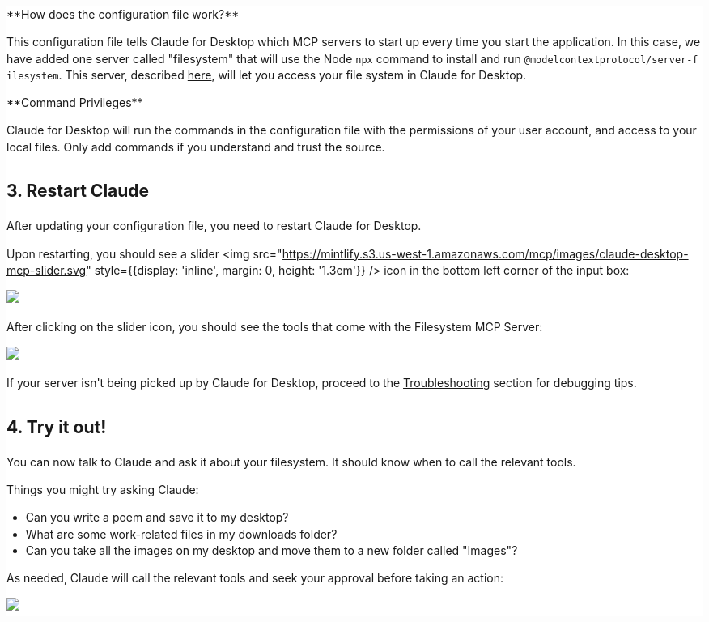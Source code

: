 <Tip>
  **How does the configuration file work?**

  This configuration file tells Claude for Desktop which MCP servers to start up every time you start the application. In this case, we have added one server called "filesystem" that will use the Node `npx` command to install and run `@modelcontextprotocol/server-filesystem`. This server, described [here](https://github.com/modelcontextprotocol/servers/tree/main/src/filesystem), will let you access your file system in Claude for Desktop.
</Tip>

<Warning>
  **Command Privileges**

  Claude for Desktop will run the commands in the configuration file with the permissions of your user account, and access to your local files. Only add commands if you understand and trust the source.
</Warning>

## 3. Restart Claude

After updating your configuration file, you need to restart Claude for Desktop.

Upon restarting, you should see a slider <img src="https://mintlify.s3.us-west-1.amazonaws.com/mcp/images/claude-desktop-mcp-slider.svg" style={{display: 'inline', margin: 0, height: '1.3em'}} /> icon in the bottom left corner of the input box:

<Frame>
  <img src="https://mintlify.s3.us-west-1.amazonaws.com/mcp/images/quickstart-slider.png" />
</Frame>

After clicking on the slider icon, you should see the tools that come with the Filesystem MCP Server:

<Frame style={{ textAlign: "center" }}>
  <img src="https://mintlify.s3.us-west-1.amazonaws.com/mcp/images/quickstart-tools.png" width="400" />
</Frame>

If your server isn't being picked up by Claude for Desktop, proceed to the [Troubleshooting](#troubleshooting) section for debugging tips.

## 4. Try it out!

You can now talk to Claude and ask it about your filesystem. It should know when to call the relevant tools.

Things you might try asking Claude:

* Can you write a poem and save it to my desktop?
* What are some work-related files in my downloads folder?
* Can you take all the images on my desktop and move them to a new folder called "Images"?

As needed, Claude will call the relevant tools and seek your approval before taking an action:

<Frame style={{ textAlign: "center" }}>
  <img src="https://mintlify.s3.us-west-1.amazonaws.com/mcp/images/quickstart-approve.png" width="500" />
</Frame>

